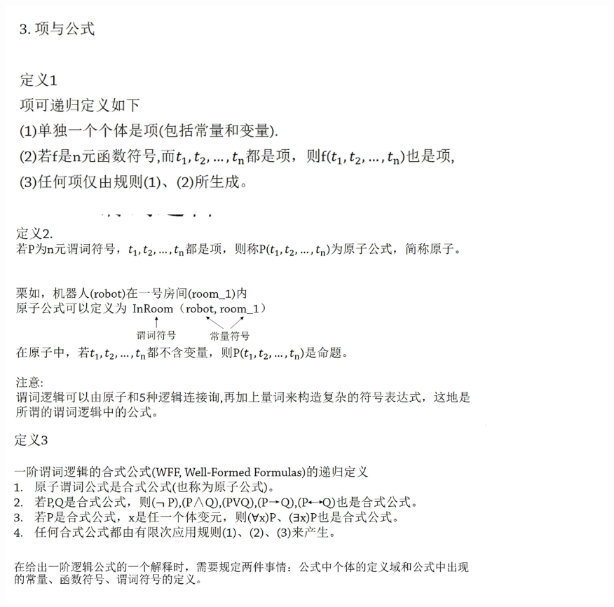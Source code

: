<img src="导论.assets/image-20230611172857397.png" alt="image-20230611172857397" style="zoom:67%;" /> 

<img src="导论.assets/image-20230611172917594.png" alt="image-20230611172917594" style="zoom:67%;" /> 

<img src="导论.assets/image-20230611173449267.png" alt="image-20230611173449267" style="zoom:67%;" />  
